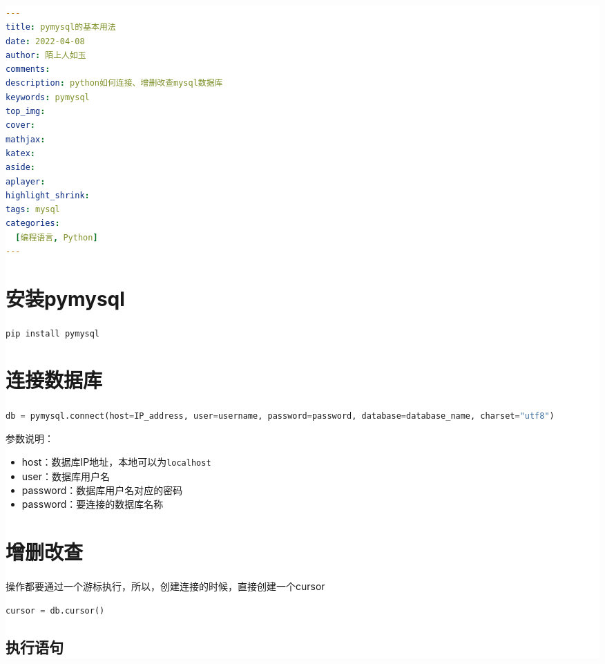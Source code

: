 ```yaml
---
title: pymysql的基本用法
date: 2022-04-08
author: 陌上人如玉
comments:
description: python如何连接、增删改查mysql数据库
keywords: pymysql
top_img:
cover:
mathjax:
katex:
aside:
aplayer:
highlight_shrink:
tags: mysql
categories:
  [编程语言, Python]
---
```


# 安装pymysql

```shell
pip install pymysql
```

# 连接数据库

```python
db = pymysql.connect(host=IP_address, user=username, password=password, database=database_name, charset="utf8")
```

参数说明：

* host：数据库IP地址，本地可以为`localhost`
* user：数据库用户名
* password：数据库用户名对应的密码
* password：要连接的数据库名称

# 增删改查

操作都要通过一个游标执行，所以，创建连接的时候，直接创建一个cursor

```python
cursor = db.cursor()
```

## 执行语句
